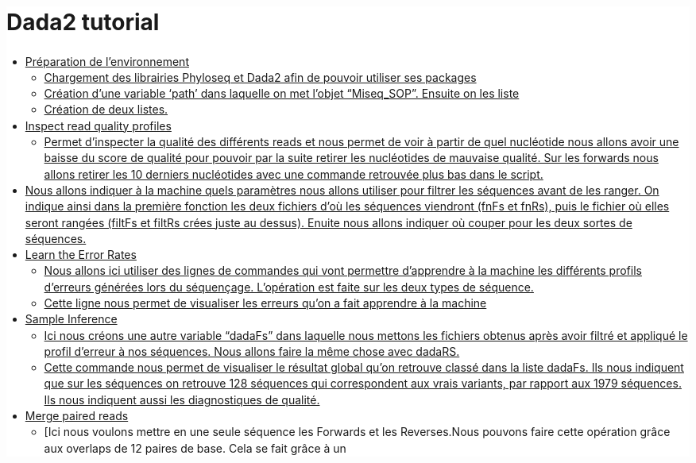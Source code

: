 Dada2 tutorial
================

  - [Préparation de l’environnement](#préparation-de-lenvironnement)
      - [Chargement des librairies Phyloseq et Dada2 afin de pouvoir
        utiliser ses
        packages](#chargement-des-librairies-phyloseq-et-dada2-afin-de-pouvoir-utiliser-ses-packages)
      - [Création d’une variable ‘path’ dans laquelle on met l’objet
        “Miseq\_SOP”. Ensuite on les
        liste](#création-dune-variable-path-dans-laquelle-on-met-lobjet-miseq_sop.-ensuite-on-les-liste)
      - [Création de deux listes.](#création-de-deux-listes.)
  - [Inspect read quality profiles](#inspect-read-quality-profiles)
      - [Permet d’inspecter la qualité des différents reads et nous
        permet de voir à partir de quel nucléotide nous allons avoir une
        baisse du score de qualité pour pouvoir par la suite retirer les
        nucléotides de mauvaise qualité. Sur les forwards nous allons
        retirer les 10 derniers nucléotides avec une commande retrouvée
        plus bas dans le
        script.](#permet-dinspecter-la-qualité-des-différents-reads-et-nous-permet-de-voir-à-partir-de-quel-nucléotide-nous-allons-avoir-une-baisse-du-score-de-qualité-pour-pouvoir-par-la-suite-retirer-les-nucléotides-de-mauvaise-qualité.-sur-les-forwards-nous-allons-retirer-les-10-derniers-nucléotides-avec-une-commande-retrouvée-plus-bas-dans-le-script.)
  - [Nous allons indiquer à la machine quels paramètres nous allons
    utiliser pour filtrer les séquences avant de les ranger. On indique
    ainsi dans la première fonction les deux fichiers d’où les séquences
    viendront (fnFs et fnRs), puis le fichier où elles seront rangées
    (filtFs et filtRs crées juste au dessus). Enuite nous allons
    indiquer où couper pour les deux sortes de
    séquences.](#nous-allons-indiquer-à-la-machine-quels-paramètres-nous-allons-utiliser-pour-filtrer-les-séquences-avant-de-les-ranger.-on-indique-ainsi-dans-la-première-fonction-les-deux-fichiers-doù-les-séquences-viendront-fnfs-et-fnrs-puis-le-fichier-où-elles-seront-rangées-filtfs-et-filtrs-crées-juste-au-dessus.-enuite-nous-allons-indiquer-où-couper-pour-les-deux-sortes-de-séquences.)
  - [Learn the Error Rates](#learn-the-error-rates)
      - [Nous allons ici utiliser des lignes de commandes qui vont
        permettre d’apprendre à la machine les différents profils
        d’erreurs générées lors du séquençage. L’opération est faite
        sur les deux types de
        séquence.](#nous-allons-ici-utiliser-des-lignes-de-commandes-qui-vont-permettre-dapprendre-à-la-machine-les-différents-profils-derreurs-générées-lors-du-séquençage.-lopération-est-faite-sur-les-deux-types-de-séquence.)
      - [Cette ligne nous permet de visualiser les erreurs qu’on a fait
        apprendre à la
        machine](#cette-ligne-nous-permet-de-visualiser-les-erreurs-quon-a-fait-apprendre-à-la-machine)
  - [Sample Inference](#sample-inference)
      - [Ici nous créons une autre variable “dadaFs” dans laquelle nous
        mettons les fichiers obtenus après avoir filtré et appliqué le
        profil d’erreur à nos séquences. Nous allons faire la même chose
        avec
        dadaRS.](#ici-nous-créons-une-autre-variable-dadafs-dans-laquelle-nous-mettons-les-fichiers-obtenus-après-avoir-filtré-et-appliqué-le-profil-derreur-à-nos-séquences.-nous-allons-faire-la-même-chose-avec-dadars.)
      - [Cette commande nous permet de visualiser le résultat global
        qu’on retrouve classé dans la liste dadaFs. Ils nous indiquent
        que sur les séquences on retrouve 128 séquences qui
        correspondent aux vrais variants, par rapport aux 1979
        séquences. Ils nous indiquent aussi les diagnostiques de
        qualité.](#cette-commande-nous-permet-de-visualiser-le-résultat-global-quon-retrouve-classé-dans-la-liste-dadafs.-ils-nous-indiquent-que-sur-les-séquences-on-retrouve-128-séquences-qui-correspondent-aux-vrais-variants-par-rapport-aux-1979-séquences.-ils-nous-indiquent-aussi-les-diagnostiques-de-qualité.)
  - [Merge paired reads](#merge-paired-reads)
      - [Ici nous voulons mettre en une seule séquence les Forwards et
        les Reverses.Nous pouvons faire cette opération grâce aux
        overlaps de 12 paires de base. Cela se fait grâce à un